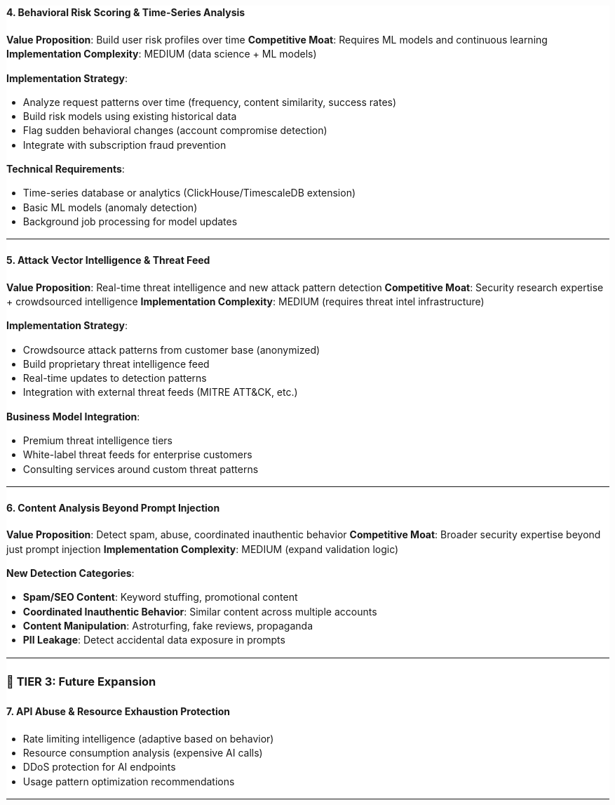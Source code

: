#### 4. **Behavioral Risk Scoring & Time-Series Analysis**
**Value Proposition**: Build user risk profiles over time
**Competitive Moat**: Requires ML models and continuous learning
**Implementation Complexity**: MEDIUM (data science + ML models)

**Implementation Strategy**:
- Analyze request patterns over time (frequency, content similarity, success rates)
- Build risk models using existing historical data
- Flag sudden behavioral changes (account compromise detection)
- Integrate with subscription fraud prevention

**Technical Requirements**:
- Time-series database or analytics (ClickHouse/TimescaleDB extension)
- Basic ML models (anomaly detection)
- Background job processing for model updates

---

#### 5. **Attack Vector Intelligence & Threat Feed**
**Value Proposition**: Real-time threat intelligence and new attack pattern detection
**Competitive Moat**: Security research expertise + crowdsourced intelligence
**Implementation Complexity**: MEDIUM (requires threat intel infrastructure)

**Implementation Strategy**:
- Crowdsource attack patterns from customer base (anonymized)
- Build proprietary threat intelligence feed
- Real-time updates to detection patterns
- Integration with external threat feeds (MITRE ATT&CK, etc.)

**Business Model Integration**:
- Premium threat intelligence tiers
- White-label threat feeds for enterprise customers
- Consulting services around custom threat patterns

---

#### 6. **Content Analysis Beyond Prompt Injection**
**Value Proposition**: Detect spam, abuse, coordinated inauthentic behavior
**Competitive Moat**: Broader security expertise beyond just prompt injection
**Implementation Complexity**: MEDIUM (expand validation logic)

**New Detection Categories**:
- **Spam/SEO Content**: Keyword stuffing, promotional content
- **Coordinated Inauthentic Behavior**: Similar content across multiple accounts
- **Content Manipulation**: Astroturfing, fake reviews, propaganda
- **PII Leakage**: Detect accidental data exposure in prompts

---

### 🥉 **TIER 3: Future Expansion**

#### 7. **API Abuse & Resource Exhaustion Protection**
- Rate limiting intelligence (adaptive based on behavior)
- Resource consumption analysis (expensive AI calls)
- DDoS protection for AI endpoints
- Usage pattern optimization recommendations

---